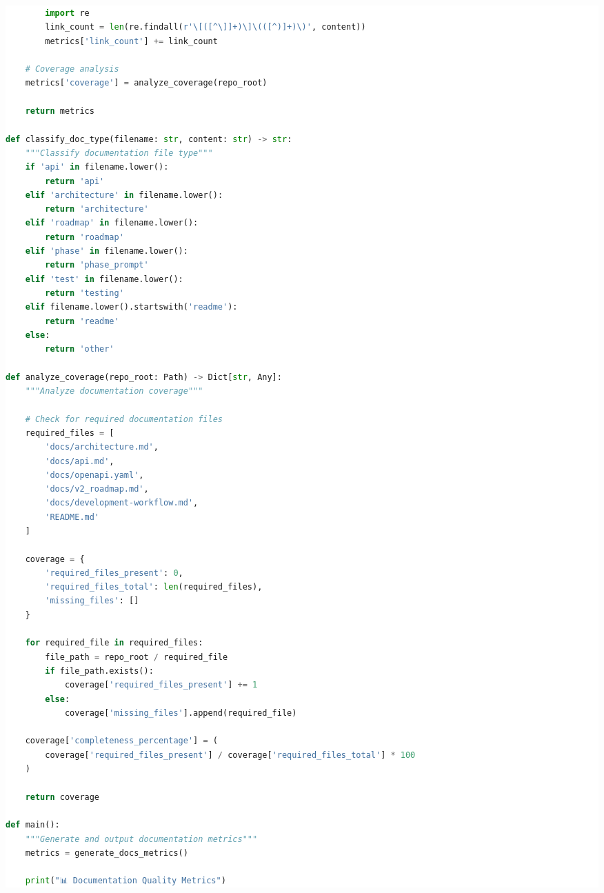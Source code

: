 ```python
        import re
        link_count = len(re.findall(r'\[([^\]]+)\]\(([^)]+)\)', content))
        metrics['link_count'] += link_count
    
    # Coverage analysis
    metrics['coverage'] = analyze_coverage(repo_root)
    
    return metrics

def classify_doc_type(filename: str, content: str) -> str:
    """Classify documentation file type"""
    if 'api' in filename.lower():
        return 'api'
    elif 'architecture' in filename.lower():
        return 'architecture'
    elif 'roadmap' in filename.lower():
        return 'roadmap'
    elif 'phase' in filename.lower():
        return 'phase_prompt'
    elif 'test' in filename.lower():
        return 'testing'
    elif filename.lower().startswith('readme'):
        return 'readme'
    else:
        return 'other'

def analyze_coverage(repo_root: Path) -> Dict[str, Any]:
    """Analyze documentation coverage"""
    
    # Check for required documentation files
    required_files = [
        'docs/architecture.md',
        'docs/api.md', 
        'docs/openapi.yaml',
        'docs/v2_roadmap.md',
        'docs/development-workflow.md',
        'README.md'
    ]
    
    coverage = {
        'required_files_present': 0,
        'required_files_total': len(required_files),
        'missing_files': []
    }
    
    for required_file in required_files:
        file_path = repo_root / required_file
        if file_path.exists():
            coverage['required_files_present'] += 1
        else:
            coverage['missing_files'].append(required_file)
    
    coverage['completeness_percentage'] = (
        coverage['required_files_present'] / coverage['required_files_total'] * 100
    )
    
    return coverage

def main():
    """Generate and output documentation metrics"""
    metrics = generate_docs_metrics()
    
    print("📊 Documentation Quality Metrics")
```